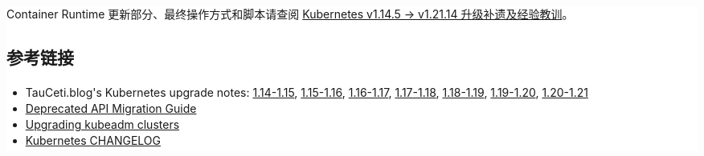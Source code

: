  Container Runtime 更新部分、最终操作方式和脚本请查阅 [Kubernetes v1.14.5 → v1.21.14 升级补遗及经验教训]。

## 参考链接
- TauCeti.blog's Kubernetes upgrade notes: [1.14-1.15](https://www.tauceti.blog/posts/kubernetes-upgrade-nodes-1.14-1.15/), [1.15-1.16](https://www.tauceti.blog/posts/kubernetes-upgrade-nodes-1.15-1.16/), [1.16-1.17](https://www.tauceti.blog/posts/kubernetes-upgrade-nodes-1.16-1.17/), [1.17-1.18](https://www.tauceti.blog/posts/kubernetes-upgrade-nodes-1.17-1.18/), [1.18-1.19](https://www.tauceti.blog/posts/kubernetes-upgrade-nodes-1.17-1.18/), [1.19-1.20](https://www.tauceti.blog/posts/kubernetes-upgrade-nodes-1.17-1.18/), [1.20-1.21](https://www.tauceti.blog/posts/kubernetes-upgrade-nodes-1.20-1.21/)
- [Deprecated API Migration Guide]
- [Upgrading kubeadm clusters]
- [Kubernetes CHANGELOG]

[Deprecated API Migration Guide]: https://kubernetes.io/docs/reference/using-api/deprecation-guide
[Upgrading kubeadm clusters]: https://kubernetes.io/docs/tasks/administer-cluster/kubeadm/kubeadm-upgrade/
[Kubernetes CHANGELOG]: https://github.com/kubernetes/kubernetes/tree/master/CHANGELOG

[containerd#7845 - CRI: Fix no CNI info for pod sandbox on restart]: https://github.com/containerd/containerd/pull/7845
[kubernetes#63814 - kubelet's calculation of whether a container has changed can cause cluster-wide outages]: https://github.com/kubernetes/kubernetes/issues/63814
[kubernetes#76074 - change kubelet probe metrics to counter]: https://github.com/kubernetes/kubernetes/pull/76074
[kubernetes#77820 - Remove deprecated Kubelet security controls]: https://github.com/kubernetes/kubernetes/pull/77820
[coredns#3219 - Readiness probe failed 8181: connect: connection refused ]: https://github.com/coredns/coredns/issues/3219
[GKE: Ensuring compatibility of webhook certificates before upgrading to v1.23]: https://cloud.google.com/kubernetes-engine/docs/deprecations/webhookcompatibility
[kubeadm#2207 - remove --port from kube-controller-manager and kube-scheduler]: https://github.com/kubernetes/kubeadm/issues/2207
[kubeadm#2924 - adjust the kubeadm/kubelet skew policy]: https://github.com/kubernetes/kubeadm/issues/2924
[Kubernetes v1.14.5 → v1.21.14 升级补遗及经验教训]: ../2024-kubernetes-upgrade-lessons
[nginx-ingress-controller:0.31.0]: https://github.com/kubernetes/ingress-nginx/tree/controller-0.31.0